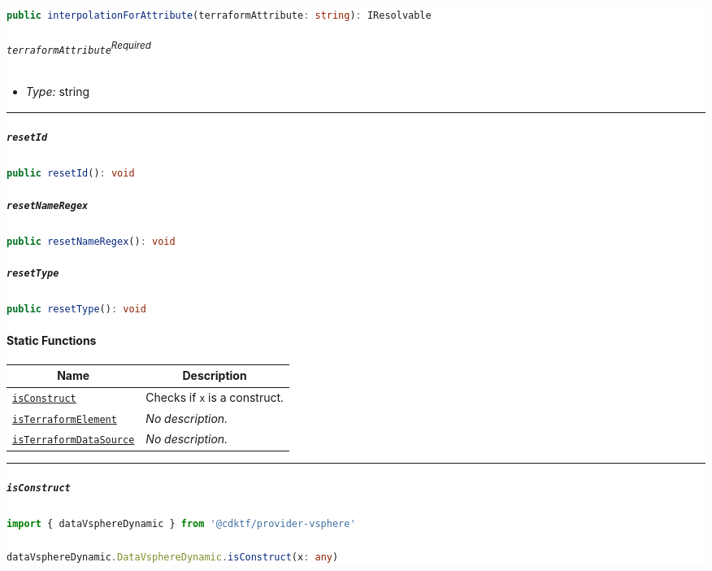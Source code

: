 ```typescript
public interpolationForAttribute(terraformAttribute: string): IResolvable
```

###### `terraformAttribute`<sup>Required</sup> <a name="terraformAttribute" id="@cdktf/provider-vsphere.dataVsphereDynamic.DataVsphereDynamic.interpolationForAttribute.parameter.terraformAttribute"></a>

- *Type:* string

---

##### `resetId` <a name="resetId" id="@cdktf/provider-vsphere.dataVsphereDynamic.DataVsphereDynamic.resetId"></a>

```typescript
public resetId(): void
```

##### `resetNameRegex` <a name="resetNameRegex" id="@cdktf/provider-vsphere.dataVsphereDynamic.DataVsphereDynamic.resetNameRegex"></a>

```typescript
public resetNameRegex(): void
```

##### `resetType` <a name="resetType" id="@cdktf/provider-vsphere.dataVsphereDynamic.DataVsphereDynamic.resetType"></a>

```typescript
public resetType(): void
```

#### Static Functions <a name="Static Functions" id="Static Functions"></a>

| **Name** | **Description** |
| --- | --- |
| <code><a href="#@cdktf/provider-vsphere.dataVsphereDynamic.DataVsphereDynamic.isConstruct">isConstruct</a></code> | Checks if `x` is a construct. |
| <code><a href="#@cdktf/provider-vsphere.dataVsphereDynamic.DataVsphereDynamic.isTerraformElement">isTerraformElement</a></code> | *No description.* |
| <code><a href="#@cdktf/provider-vsphere.dataVsphereDynamic.DataVsphereDynamic.isTerraformDataSource">isTerraformDataSource</a></code> | *No description.* |

---

##### `isConstruct` <a name="isConstruct" id="@cdktf/provider-vsphere.dataVsphereDynamic.DataVsphereDynamic.isConstruct"></a>

```typescript
import { dataVsphereDynamic } from '@cdktf/provider-vsphere'

dataVsphereDynamic.DataVsphereDynamic.isConstruct(x: any)
```
